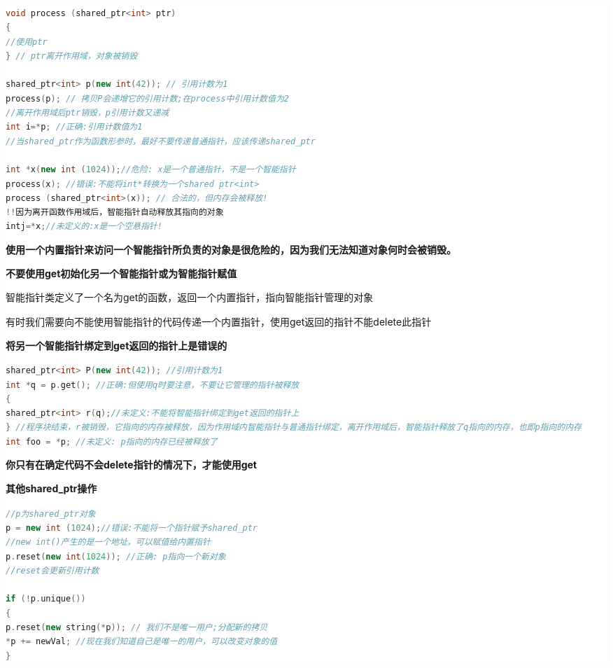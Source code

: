 ```C++
void process (shared_ptr<int> ptr)
{
//使用ptr
} // ptr离开作用域，对象被销毁

shared_ptr<int> p(new int(42)); // 引用计数为1
process(p); // 拷贝P会递增它的引用计数;在process中引用计数值为2
//离开作用域后ptr销毁，p引用计数又递减
int i=*p; //正确:引用计数值为1
//当shared_ptr作为函数形参时，最好不要传递普通指针，应该传递shared_ptr

int *x(new int (1024));//危险: x是一个普通指针，不是一个智能指针
process(x); //错误:不能将int*转换为一个shared ptr<int>
process (shared_ptr<int>(x)); // 合法的，但内存会被释放!
!!因为离开函数作用域后，智能指针自动释放其指向的对象
intj=*x;//未定义的:x是一个空悬指针!
```

**使用一个内置指针来访问一个智能指针所负责的对象是很危险的，因为我们无法知道对象何时会被销毁。**



**不要使用get初始化另一个智能指针或为智能指针赋值**

智能指针类定义了一个名为get的函数，返回一个内置指针，指向智能指针管理的对象

有时我们需要向不能使用智能指针的代码传递一个内置指针，使用get返回的指针不能delete此指针

**将另一个智能指针绑定到get返回的指针上是错误的**

```C++
shared_ptr<int> P(new int(42)); //引用计数为1
int *q = p.get(); //正确:但使用q时要注意，不要让它管理的指针被释放
{ 
shared_ptr<int> r(q);//未定义:不能将智能指针绑定到get返回的指针上
} //程序块结束，r被销毁，它指向的内存被释放，因为作用域内智能指针与普通指针绑定，离开作用域后，智能指针释放了q指向的内存，也即p指向的内存
int foo = *p; //未定义: p指向的内存已经被释放了
```

**你只有在确定代码不会delete指针的情况下，才能使用get**

**其他shared_ptr操作**

```C++
//p为shared_ptr对象
p = new int (1024);//错误:不能将一个指针赋予shared_ptr
//new int()产生的是一个地址，可以赋值给内置指针
p.reset(new int(1024)); //正确: p指向一个新对象
//reset会更新引用计数

if (!p.unique())
{
p.reset(new string(*p)); // 我们不是唯一用户;分配新的拷贝
*p += newVal; //现在我们知道自己是唯一的用户，可以改变对象的值
}
```
